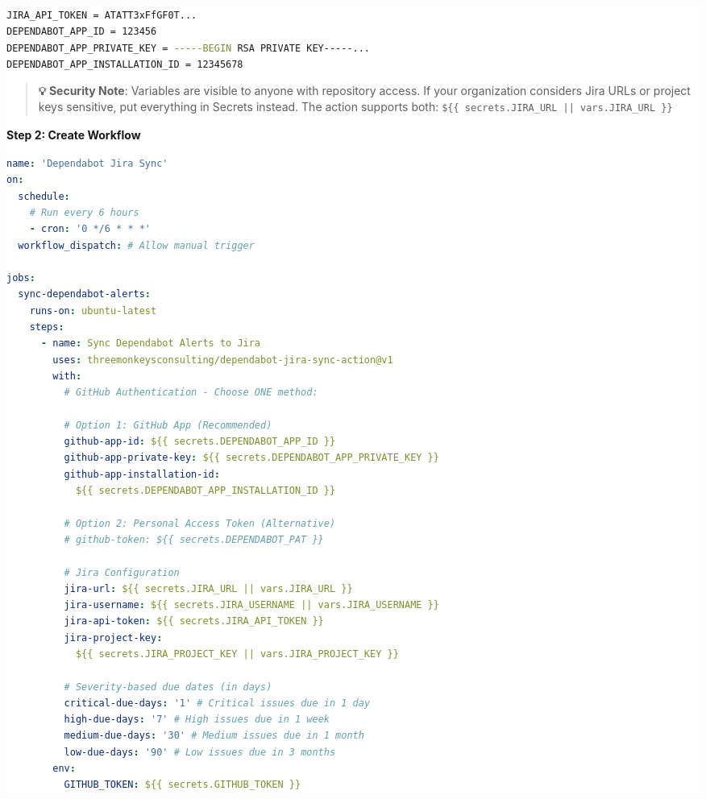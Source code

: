 ```bash
JIRA_API_TOKEN = ATATT3xFfGF0T...
DEPENDABOT_APP_ID = 123456
DEPENDABOT_APP_PRIVATE_KEY = -----BEGIN RSA PRIVATE KEY-----...
DEPENDABOT_APP_INSTALLATION_ID = 12345678
```

> **💡 Security Note**: Variables are visible to anyone with repository access.
> If your organization considers Jira URLs or project keys sensitive, put
> everything in Secrets instead. The action supports both:
> `${{ secrets.JIRA_URL || vars.JIRA_URL }}`

**Step 2: Create Workflow**

```yaml
name: 'Dependabot Jira Sync'
on:
  schedule:
    # Run every 6 hours
    - cron: '0 */6 * * *'
  workflow_dispatch: # Allow manual trigger

jobs:
  sync-dependabot-alerts:
    runs-on: ubuntu-latest
    steps:
      - name: Sync Dependabot Alerts to Jira
        uses: threemonkeysconsulting/dependabot-jira-sync-action@v1
        with:
          # GitHub Authentication - Choose ONE method:

          # Option 1: GitHub App (Recommended)
          github-app-id: ${{ secrets.DEPENDABOT_APP_ID }}
          github-app-private-key: ${{ secrets.DEPENDABOT_APP_PRIVATE_KEY }}
          github-app-installation-id:
            ${{ secrets.DEPENDABOT_APP_INSTALLATION_ID }}

          # Option 2: Personal Access Token (Alternative)
          # github-token: ${{ secrets.DEPENDABOT_PAT }}

          # Jira Configuration
          jira-url: ${{ secrets.JIRA_URL || vars.JIRA_URL }}
          jira-username: ${{ secrets.JIRA_USERNAME || vars.JIRA_USERNAME }}
          jira-api-token: ${{ secrets.JIRA_API_TOKEN }}
          jira-project-key:
            ${{ secrets.JIRA_PROJECT_KEY || vars.JIRA_PROJECT_KEY }}

          # Severity-based due dates (in days)
          critical-due-days: '1' # Critical issues due in 1 day
          high-due-days: '7' # High issues due in 1 week
          medium-due-days: '30' # Medium issues due in 1 month
          low-due-days: '90' # Low issues due in 3 months
        env:
          GITHUB_TOKEN: ${{ secrets.GITHUB_TOKEN }}
```
